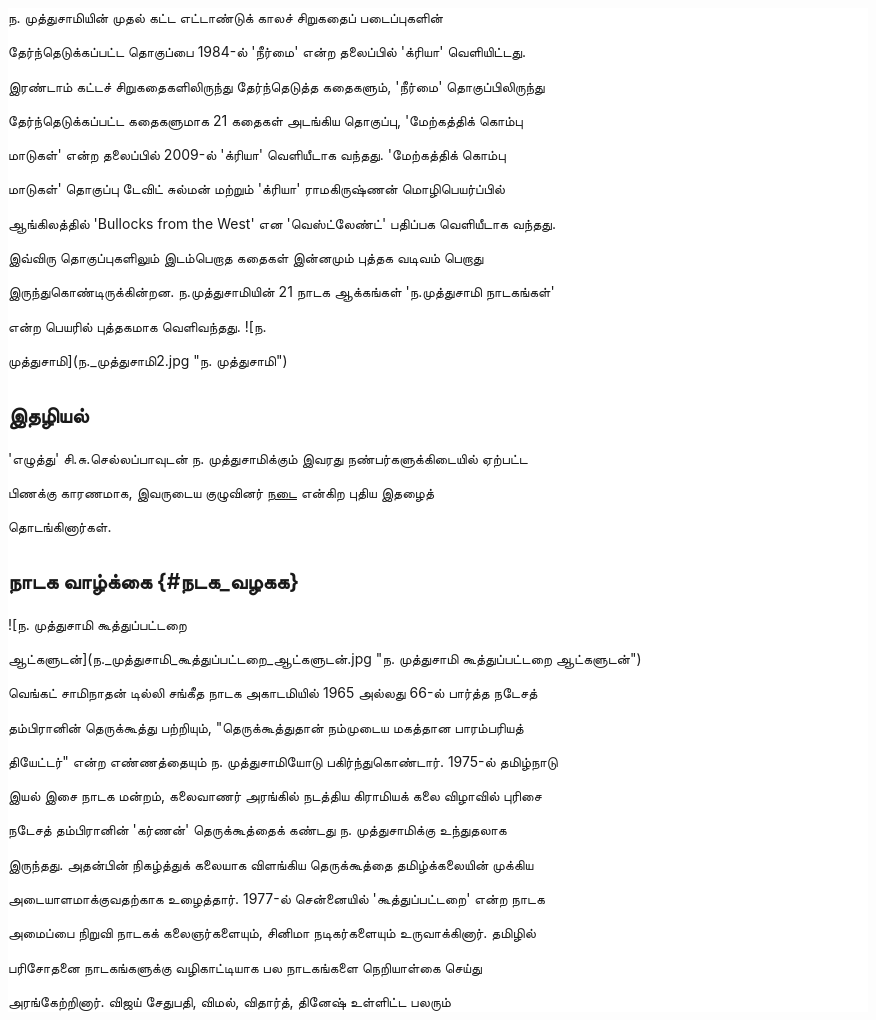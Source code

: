 ந. முத்துசாமியின் முதல் கட்ட எட்டாண்டுக் காலச் சிறுகதைப் படைப்புகளின்

தேர்ந்தெடுக்கப்பட்ட தொகுப்பை 1984-ல் 'நீர்மை' என்ற தலைப்பில் 'க்ரியா' வெளியிட்டது.

இரண்டாம் கட்டச் சிறுகதைகளிலிருந்து தேர்ந்தெடுத்த கதைகளும், 'நீர்மை' தொகுப்பிலிருந்து

தேர்ந்தெடுக்கப்பட்ட கதைகளுமாக 21 கதைகள் அடங்கிய தொகுப்பு, 'மேற்கத்திக் கொம்பு

மாடுகள்' என்ற தலைப்பில் 2009-ல் 'க்ரியா' வெளியீடாக வந்தது. 'மேற்கத்திக் கொம்பு

மாடுகள்' தொகுப்பு டேவிட் சுல்மன் மற்றும் 'க்ரியா' ராமகிருஷ்ணன் மொழிபெயர்ப்பில்

ஆங்கிலத்தில் 'Bullocks from the West' என 'வெஸ்ட்லேண்ட்' பதிப்பக வெளியீடாக வந்தது.

இவ்விரு தொகுப்புகளிலும் இடம்பெறாத கதைகள் இன்னமும் புத்தக வடிவம் பெறாது

இருந்துகொண்டிருக்கின்றன. ந.முத்துசாமியின் 21 நாடக ஆக்கங்கள் 'ந.முத்துசாமி நாடகங்கள்'

என்ற பெயரில் புத்தகமாக வெளிவந்தது. ![ந.

முத்துசாமி](ந._முத்துசாமி2.jpg "ந. முத்துசாமி")



## இதழியல்



'எழுத்து' சி.சு.செல்லப்பாவுடன் ந. முத்துசாமிக்கும் இவரது நண்பர்களுக்கிடையில் ஏற்பட்ட

பிணக்கு காரணமாக, இவருடைய குழுவினர் [நடை](நடை "wikilink") என்கிற புதிய இதழைத்

தொடங்கினார்கள்.



## நாடக வாழ்க்கை {#நடக_வழகக}



![ந. முத்துசாமி கூத்துப்பட்டறை

ஆட்களுடன்](ந._முத்துசாமி_கூத்துப்பட்டறை_ஆட்களுடன்.jpg "ந. முத்துசாமி கூத்துப்பட்டறை ஆட்களுடன்")

வெங்கட் சாமிநாதன் டில்லி சங்கீத நாடக அகாடமியில் 1965 அல்லது 66-ல் பார்த்த நடேசத்

தம்பிரானின் தெருக்கூத்து பற்றியும், "தெருக்கூத்துதான் நம்முடைய மகத்தான பாரம்பரியத்

தியேட்டர்" என்ற எண்ணத்தையும் ந. முத்துசாமியோடு பகிர்ந்துகொண்டார். 1975-ல் தமிழ்நாடு

இயல் இசை நாடக மன்றம், கலைவாணர் அரங்கில் நடத்திய கிராமியக் கலை விழாவில் புரிசை

நடேசத் தம்பிரானின் 'கர்ணன்' தெருக்கூத்தைக் கண்டது ந. முத்துசாமிக்கு உந்துதலாக

இருந்தது. அதன்பின் நிகழ்த்துக் கலையாக விளங்கிய தெருக்கூத்தை தமிழ்க்கலையின் முக்கிய

அடையாளமாக்குவதற்காக உழைத்தார். 1977-ல் சென்னையில் \'கூத்துப்பட்டறை\' என்ற நாடக

அமைப்பை நிறுவி நாடகக் கலைஞர்களையும், சினிமா நடிகர்களையும் உருவாக்கினார். தமிழில்

பரிசோதனை நாடகங்களுக்கு வழிகாட்டியாக பல நாடகங்களை நெறியாள்கை செய்து

அரங்கேற்றினார். விஜய் சேதுபதி, விமல், விதார்த், தினேஷ் உள்ளிட்ட பலரும்

